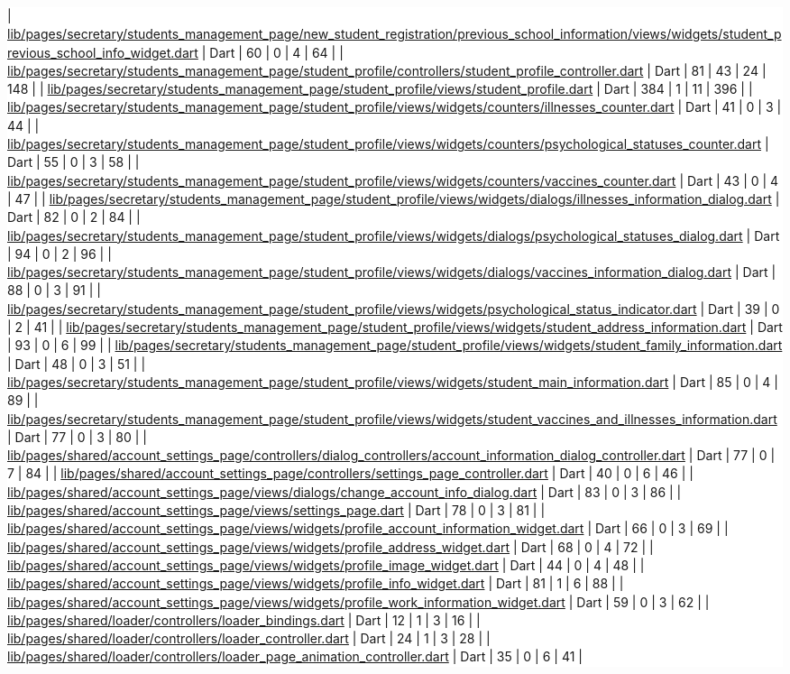 | [lib/pages/secretary/students_management_page/new_student_registration/previous_school_information/views/widgets/student_previous_school_info_widget.dart](/lib/pages/secretary/students_management_page/new_student_registration/previous_school_information/views/widgets/student_previous_school_info_widget.dart) | Dart | 60 | 0 | 4 | 64 |
| [lib/pages/secretary/students_management_page/student_profile/controllers/student_profile_controller.dart](/lib/pages/secretary/students_management_page/student_profile/controllers/student_profile_controller.dart) | Dart | 81 | 43 | 24 | 148 |
| [lib/pages/secretary/students_management_page/student_profile/views/student_profile.dart](/lib/pages/secretary/students_management_page/student_profile/views/student_profile.dart) | Dart | 384 | 1 | 11 | 396 |
| [lib/pages/secretary/students_management_page/student_profile/views/widgets/counters/illnesses_counter.dart](/lib/pages/secretary/students_management_page/student_profile/views/widgets/counters/illnesses_counter.dart) | Dart | 41 | 0 | 3 | 44 |
| [lib/pages/secretary/students_management_page/student_profile/views/widgets/counters/psychological_statuses_counter.dart](/lib/pages/secretary/students_management_page/student_profile/views/widgets/counters/psychological_statuses_counter.dart) | Dart | 55 | 0 | 3 | 58 |
| [lib/pages/secretary/students_management_page/student_profile/views/widgets/counters/vaccines_counter.dart](/lib/pages/secretary/students_management_page/student_profile/views/widgets/counters/vaccines_counter.dart) | Dart | 43 | 0 | 4 | 47 |
| [lib/pages/secretary/students_management_page/student_profile/views/widgets/dialogs/illnesses_information_dialog.dart](/lib/pages/secretary/students_management_page/student_profile/views/widgets/dialogs/illnesses_information_dialog.dart) | Dart | 82 | 0 | 2 | 84 |
| [lib/pages/secretary/students_management_page/student_profile/views/widgets/dialogs/psychological_statuses_dialog.dart](/lib/pages/secretary/students_management_page/student_profile/views/widgets/dialogs/psychological_statuses_dialog.dart) | Dart | 94 | 0 | 2 | 96 |
| [lib/pages/secretary/students_management_page/student_profile/views/widgets/dialogs/vaccines_information_dialog.dart](/lib/pages/secretary/students_management_page/student_profile/views/widgets/dialogs/vaccines_information_dialog.dart) | Dart | 88 | 0 | 3 | 91 |
| [lib/pages/secretary/students_management_page/student_profile/views/widgets/psychological_status_indicator.dart](/lib/pages/secretary/students_management_page/student_profile/views/widgets/psychological_status_indicator.dart) | Dart | 39 | 0 | 2 | 41 |
| [lib/pages/secretary/students_management_page/student_profile/views/widgets/student_address_information.dart](/lib/pages/secretary/students_management_page/student_profile/views/widgets/student_address_information.dart) | Dart | 93 | 0 | 6 | 99 |
| [lib/pages/secretary/students_management_page/student_profile/views/widgets/student_family_information.dart](/lib/pages/secretary/students_management_page/student_profile/views/widgets/student_family_information.dart) | Dart | 48 | 0 | 3 | 51 |
| [lib/pages/secretary/students_management_page/student_profile/views/widgets/student_main_information.dart](/lib/pages/secretary/students_management_page/student_profile/views/widgets/student_main_information.dart) | Dart | 85 | 0 | 4 | 89 |
| [lib/pages/secretary/students_management_page/student_profile/views/widgets/student_vaccines_and_illnesses_information.dart](/lib/pages/secretary/students_management_page/student_profile/views/widgets/student_vaccines_and_illnesses_information.dart) | Dart | 77 | 0 | 3 | 80 |
| [lib/pages/shared/account_settings_page/controllers/dialog_controllers/account_information_dialog_controller.dart](/lib/pages/shared/account_settings_page/controllers/dialog_controllers/account_information_dialog_controller.dart) | Dart | 77 | 0 | 7 | 84 |
| [lib/pages/shared/account_settings_page/controllers/settings_page_controller.dart](/lib/pages/shared/account_settings_page/controllers/settings_page_controller.dart) | Dart | 40 | 0 | 6 | 46 |
| [lib/pages/shared/account_settings_page/views/dialogs/change_account_info_dialog.dart](/lib/pages/shared/account_settings_page/views/dialogs/change_account_info_dialog.dart) | Dart | 83 | 0 | 3 | 86 |
| [lib/pages/shared/account_settings_page/views/settings_page.dart](/lib/pages/shared/account_settings_page/views/settings_page.dart) | Dart | 78 | 0 | 3 | 81 |
| [lib/pages/shared/account_settings_page/views/widgets/profile_account_information_widget.dart](/lib/pages/shared/account_settings_page/views/widgets/profile_account_information_widget.dart) | Dart | 66 | 0 | 3 | 69 |
| [lib/pages/shared/account_settings_page/views/widgets/profile_address_widget.dart](/lib/pages/shared/account_settings_page/views/widgets/profile_address_widget.dart) | Dart | 68 | 0 | 4 | 72 |
| [lib/pages/shared/account_settings_page/views/widgets/profile_image_widget.dart](/lib/pages/shared/account_settings_page/views/widgets/profile_image_widget.dart) | Dart | 44 | 0 | 4 | 48 |
| [lib/pages/shared/account_settings_page/views/widgets/profile_info_widget.dart](/lib/pages/shared/account_settings_page/views/widgets/profile_info_widget.dart) | Dart | 81 | 1 | 6 | 88 |
| [lib/pages/shared/account_settings_page/views/widgets/profile_work_information_widget.dart](/lib/pages/shared/account_settings_page/views/widgets/profile_work_information_widget.dart) | Dart | 59 | 0 | 3 | 62 |
| [lib/pages/shared/loader/controllers/loader_bindings.dart](/lib/pages/shared/loader/controllers/loader_bindings.dart) | Dart | 12 | 1 | 3 | 16 |
| [lib/pages/shared/loader/controllers/loader_controller.dart](/lib/pages/shared/loader/controllers/loader_controller.dart) | Dart | 24 | 1 | 3 | 28 |
| [lib/pages/shared/loader/controllers/loader_page_animation_controller.dart](/lib/pages/shared/loader/controllers/loader_page_animation_controller.dart) | Dart | 35 | 0 | 6 | 41 |